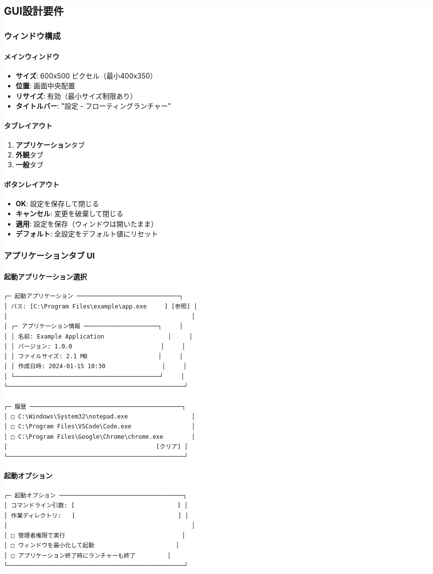 ## GUI設計要件

### ウィンドウ構成

#### メインウィンドウ
- **サイズ**: 600x500 ピクセル（最小400x350）
- **位置**: 画面中央配置
- **リサイズ**: 有効（最小サイズ制限あり）
- **タイトルバー**: "設定 - フローティングランチャー"

#### タブレイアウト
1. **アプリケーション**タブ
2. **外観**タブ  
3. **一般**タブ

#### ボタンレイアウト
- **OK**: 設定を保存して閉じる
- **キャンセル**: 変更を破棄して閉じる
- **適用**: 設定を保存（ウィンドウは開いたまま）
- **デフォルト**: 全設定をデフォルト値にリセット

### アプリケーションタブ UI

#### 起動アプリケーション選択
```
┌─ 起動アプリケーション ─────────────────────────────┐
│ パス: [C:\Program Files\example\app.exe     ] [参照] │
│                                                    │
│ ┌─ アプリケーション情報 ─────────────────────┐     │
│ │ 名前: Example Application                  │     │
│ │ バージョン: 1.0.0                         │     │
│ │ ファイルサイズ: 2.1 MB                    │     │
│ │ 作成日時: 2024-01-15 10:30                │     │
│ └─────────────────────────────────────────┘     │
└──────────────────────────────────────────────────┘

┌─ 履歴 ───────────────────────────────────────────┐
│ □ C:\Windows\System32\notepad.exe                  │
│ □ C:\Program Files\VSCode\Code.exe                 │
│ □ C:\Program Files\Google\Chrome\chrome.exe        │
│                                          [クリア] │
└──────────────────────────────────────────────────┘
```

#### 起動オプション
```
┌─ 起動オプション ───────────────────────────────────┐
│ コマンドライン引数: [                             ] │
│ 作業ディレクトリ:   [                             ] │
│                                                    │
│ □ 管理者権限で実行                                 │
│ □ ウィンドウを最小化して起動                       │
│ □ アプリケーション終了時にランチャーも終了         │
└──────────────────────────────────────────────────┘
```
